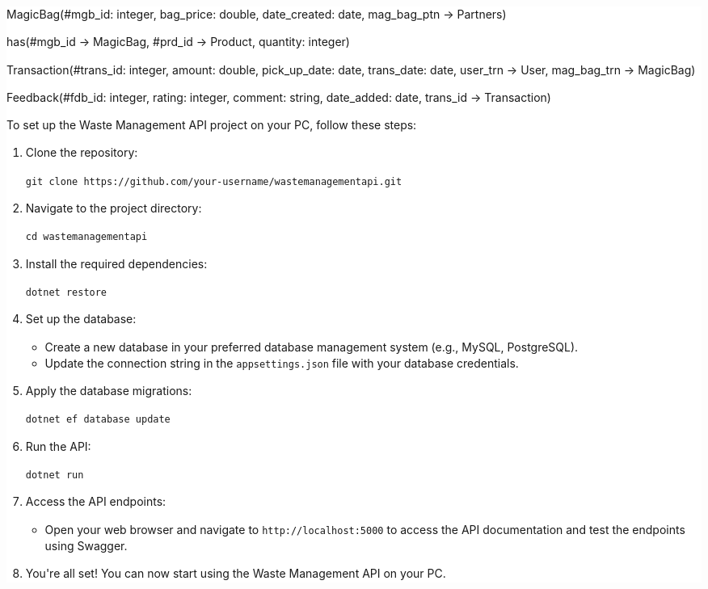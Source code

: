 MagicBag(#mgb_id: integer, bag_price: double, date_created: date, mag_bag_ptn → Partners)

has(#mgb_id → MagicBag, #prd_id → Product, quantity: integer)

Transaction(#trans_id: integer, amount: double, pick_up_date: date, trans_date: date, user_trn → User, mag_bag_trn → MagicBag)

Feedback(#fdb_id: integer, rating: integer, comment: string, date_added: date, trans_id → Transaction)


To set up the Waste Management API project on your PC, follow these steps:

1. Clone the repository: 
    ```
    git clone https://github.com/your-username/wastemanagementapi.git
    ```

2. Navigate to the project directory:
    ```
    cd wastemanagementapi
    ```

3. Install the required dependencies:
    ```
    dotnet restore
    ```

4. Set up the database:
    - Create a new database in your preferred database management system (e.g., MySQL, PostgreSQL).
    - Update the connection string in the `appsettings.json` file with your database credentials.

5. Apply the database migrations:
    ```
    dotnet ef database update
    ```

6. Run the API:
    ```
    dotnet run
    ```

7. Access the API endpoints:
    - Open your web browser and navigate to `http://localhost:5000` to access the API documentation and test the endpoints using Swagger.

8. You're all set! You can now start using the Waste Management API on your PC.
